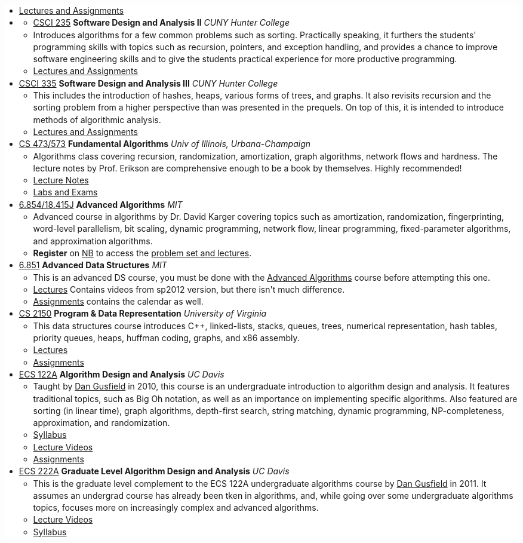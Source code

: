   - [Lectures and Assignments](http://compsci.hunter.cuny.edu/~sweiss/course_materials/csci135/csci135_36_fall12.php)
- - [CSCI 235](http://compsci.hunter.cuny.edu/~sweiss/courses/csci235.php) **Software Design and Analysis II**
  *CUNY Hunter College* 
  - Introduces algorithms for a few common problems such as sorting. Practically speaking, it furthers the students' programming skills with topics such as recursion, pointers, and exception handling, and provides a chance to improve software engineering skills and to give the students practical experience for more productive programming.
  - [Lectures and Assignments](http://compsci.hunter.cuny.edu/~sweiss/course_materials/csci235/csci235_f14.php)
- [CSCI 335](http://compsci.hunter.cuny.edu/~sweiss/courses/csci335.php) **Software Design and Analysis III**
  *CUNY Hunter College*
  - This includes the introduction of hashes, heaps, various forms of trees, and graphs. It also revisits recursion and the sorting problem from a higher perspective than was presented in the prequels. On top of this, it is intended to introduce methods of algorithmic analysis.
  - [Lectures and Assignments](http://compsci.hunter.cuny.edu/~sweiss/course_materials/csci335/csci335_s14.php)
- [CS 473/573](http://web.engr.illinois.edu/~jeffe/teaching/algorithms/) **Fundamental Algorithms** *Univ of Illinois, Urbana-Champaign*
  - Algorithms class covering recursion, randomization, amortization, graph algorithms, network flows and hardness. The lecture notes by Prof. Erikson are comprehensive enough to be a book by themselves. Highly recommended!
  - [Lecture Notes](http://web.engr.illinois.edu/~jeffe/teaching/algorithms/notes/all-algorithms.pdf)
  - [Labs and Exams](http://web.engr.illinois.edu/~jeffe/teaching/algorithms/hwex/all-hwex.pdf)
- [6.854/18.415J](http://courses.csail.mit.edu/6.854/current/) **Advanced Algorithms** *MIT*
  - Advanced course in algorithms by Dr. David Karger covering topics such as amortization, randomization, fingerprinting, word-level parallelism, bit scaling, dynamic programming, network flow, linear programming, fixed-parameter algorithms, and approximation algorithms. 
  - **Register** on [NB](http://nb.mit.edu/subscribe?key=D3a8CYpoO2VcR1ZcfaxmR5KbyjCGXd3INNXvL3mxEakYJ7qGJw) to access the [problem set and lectures](http://nb.mit.edu/). 
- [6.851](http://courses.csail.mit.edu/6.851/spring14/index.html) **Advanced Data Structures** *MIT*
  - This is an advanced DS course, you must be done with the [Advanced Algorithms](http://courses.csail.mit.edu/6.854/current/) course before attempting this one.
  - [Lectures](http://courses.csail.mit.edu/6.851/spring14/lectures/) Contains videos from sp2012 version, but there isn't much difference.
  - [Assignments](http://courses.csail.mit.edu/6.851/spring14/hmwk.html) contains the calendar as well.
- [CS 2150](https://github.com/aaronbloomfield/pdr) **Program & Data Representation** *University of Virginia*
  - This data structures course introduces C++, linked-lists, stacks, queues, trees, numerical representation, hash tables, priority queues, heaps, huffman coding, graphs, and x86 assembly.
  - [Lectures](http://aaronbloomfield.github.io/pdr/slides/)
  - [Assignments](http://aaronbloomfield.github.io/pdr/labs/)
- [ECS 122A](http://web.cs.ucdavis.edu/~gusfield/cs122f10/) **Algorithm Design and Analysis** *UC Davis*
  - Taught by [Dan Gusfield](http://web.cs.ucdavis.edu/~gusfield/) in 2010, this course is an undergraduate introduction to algorithm design and analysis. It features traditional topics, such as Big Oh notation, as well as an importance on implementing specific algorithms. Also featured are sorting (in linear time), graph algorithms, depth-first search, string matching, dynamic programming, NP-completeness, approximation, and randomization.
  - [Syllabus](http://web.cs.ucdavis.edu/~gusfield/cs122f10/syll122.pdf)
  - [Lecture Videos](http://web.cs.ucdavis.edu/~gusfield/cs122f10/videolist.html)
  - [Assignments](http://web.cs.ucdavis.edu/~gusfield/cs122f10/)
- [ECS 222A](http://web.cs.ucdavis.edu/~gusfield/cs222w11/) **Graduate Level Algorithm Design and Analysis** *UC Davis*
  - This is the graduate level complement to the ECS 122A undergraduate algorithms course by [Dan Gusfield](http://web.cs.ucdavis.edu/~gusfield/) in 2011. It assumes an undergrad course has already been tken in algorithms, and, while going over some undergraduate algorithms topics, focuses more on increasingly complex and advanced algorithms.
  - [Lecture Videos](http://web.cs.ucdavis.edu/~gusfield/cs222f07/videolist.html)
  - [Syllabus](http://web.cs.ucdavis.edu/~gusfield/cs222w11/syll11.pdf)